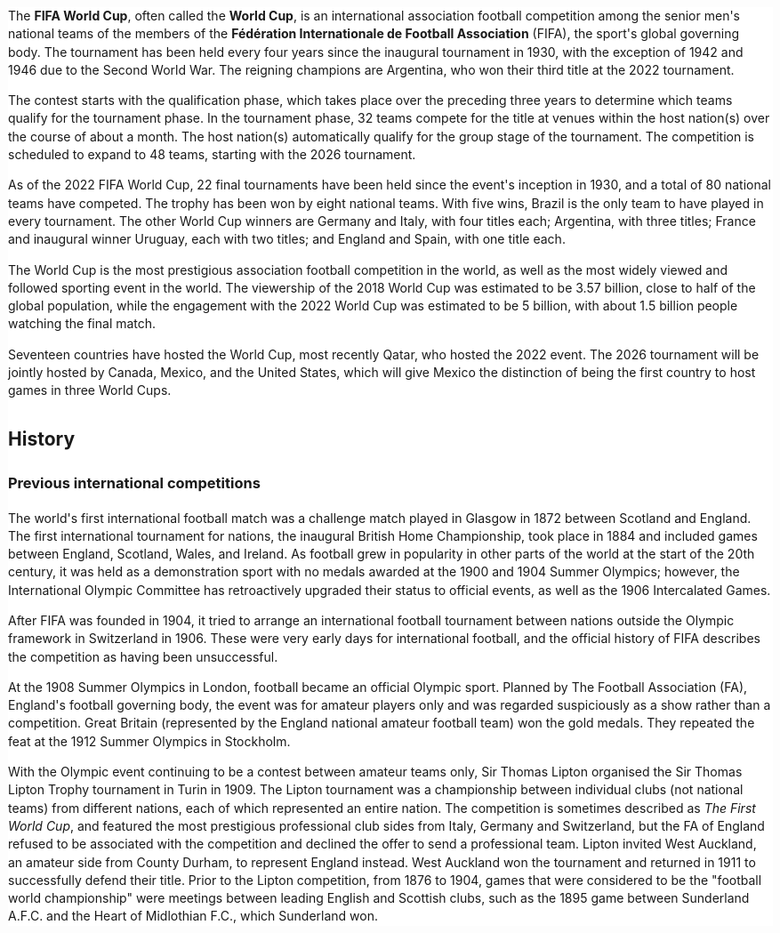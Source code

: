 The **FIFA World Cup**, often called the **World Cup**, is an international association football competition among the senior men's national teams of the members of the **Fédération Internationale de Football Association** (FIFA), the sport's global governing body. The tournament has been held every four years since the inaugural tournament in 1930, with the exception of 1942 and 1946 due to the Second World War. The reigning champions are Argentina, who won their third title at the 2022 tournament.

The contest starts with the qualification phase, which takes place over the preceding three years to determine which teams qualify for the tournament phase. In the tournament phase, 32 teams compete for the title at venues within the host nation(s) over the course of about a month. The host nation(s) automatically qualify for the group stage of the tournament. The competition is scheduled to expand to 48 teams, starting with the 2026 tournament.

As of the 2022 FIFA World Cup, 22 final tournaments have been held since the event's inception in 1930, and a total of 80 national teams have competed. The trophy has been won by eight national teams. With five wins, Brazil is the only team to have played in every tournament. The other World Cup winners are Germany and Italy, with four titles each; Argentina, with three titles; France and inaugural winner Uruguay, each with two titles; and England and Spain, with one title each.

The World Cup is the most prestigious association football competition in the world, as well as the most widely viewed and followed sporting event in the world. The viewership of the 2018 World Cup was estimated to be 3\.57 billion, close to half of the global population, while the engagement with the 2022 World Cup was estimated to be 5 billion, with about 1\.5 billion people watching the final match.

Seventeen countries have hosted the World Cup, most recently Qatar, who hosted the 2022 event. The 2026 tournament will be jointly hosted by Canada, Mexico, and the United States, which will give Mexico the distinction of being the first country to host games in three World Cups.

History
-------

### Previous international competitions

The world's first international football match was a challenge match played in Glasgow in 1872 between Scotland and England. The first international tournament for nations, the inaugural British Home Championship, took place in 1884 and included games between England, Scotland, Wales, and Ireland. As football grew in popularity in other parts of the world at the start of the 20th century, it was held as a demonstration sport with no medals awarded at the 1900 and 1904 Summer Olympics; however, the International Olympic Committee has retroactively upgraded their status to official events, as well as the 1906 Intercalated Games.

After FIFA was founded in 1904, it tried to arrange an international football tournament between nations outside the Olympic framework in Switzerland in 1906\. These were very early days for international football, and the official history of FIFA describes the competition as having been unsuccessful.

At the 1908 Summer Olympics in London, football became an official Olympic sport. Planned by The Football Association (FA), England's football governing body, the event was for amateur players only and was regarded suspiciously as a show rather than a competition. Great Britain (represented by the England national amateur football team) won the gold medals. They repeated the feat at the 1912 Summer Olympics in Stockholm.

With the Olympic event continuing to be a contest between amateur teams only, Sir Thomas Lipton organised the Sir Thomas Lipton Trophy tournament in Turin in 1909\. The Lipton tournament was a championship between individual clubs (not national teams) from different nations, each of which represented an entire nation. The competition is sometimes described as *The First World Cup*, and featured the most prestigious professional club sides from Italy, Germany and Switzerland, but the FA of England refused to be associated with the competition and declined the offer to send a professional team. Lipton invited West Auckland, an amateur side from County Durham, to represent England instead. West Auckland won the tournament and returned in 1911 to successfully defend their title. Prior to the Lipton competition, from 1876 to 1904, games that were considered to be the "football world championship" were meetings between leading English and Scottish clubs, such as the 1895 game between Sunderland A.F.C. and the Heart of Midlothian F.C., which Sunderland won.
